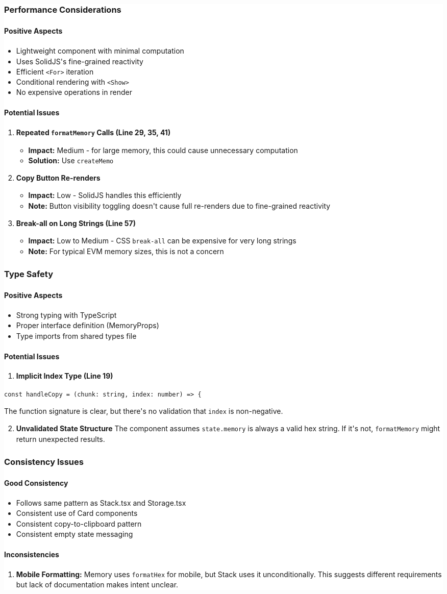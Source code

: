 ### Performance Considerations

#### Positive Aspects
- Lightweight component with minimal computation
- Uses SolidJS's fine-grained reactivity
- Efficient `<For>` iteration
- Conditional rendering with `<Show>`
- No expensive operations in render

#### Potential Issues

1. **Repeated `formatMemory` Calls (Line 29, 35, 41)**
   - **Impact:** Medium - for large memory, this could cause unnecessary computation
   - **Solution:** Use `createMemo`

2. **Copy Button Re-renders**
   - **Impact:** Low - SolidJS handles this efficiently
   - **Note:** Button visibility toggling doesn't cause full re-renders due to fine-grained reactivity

3. **Break-all on Long Strings (Line 57)**
   - **Impact:** Low to Medium - CSS `break-all` can be expensive for very long strings
   - **Note:** For typical EVM memory sizes, this is not a concern

### Type Safety

#### Positive Aspects
- Strong typing with TypeScript
- Proper interface definition (MemoryProps)
- Type imports from shared types file

#### Potential Issues

1. **Implicit Index Type (Line 19)**
```tsx
const handleCopy = (chunk: string, index: number) => {
```
The function signature is clear, but there's no validation that `index` is non-negative.

2. **Unvalidated State Structure**
The component assumes `state.memory` is always a valid hex string. If it's not, `formatMemory` might return unexpected results.

### Consistency Issues

#### Good Consistency
- Follows same pattern as Stack.tsx and Storage.tsx
- Consistent use of Card components
- Consistent copy-to-clipboard pattern
- Consistent empty state messaging

#### Inconsistencies

1. **Mobile Formatting:** Memory uses `formatHex` for mobile, but Stack uses it unconditionally. This suggests different requirements but lack of documentation makes intent unclear.
